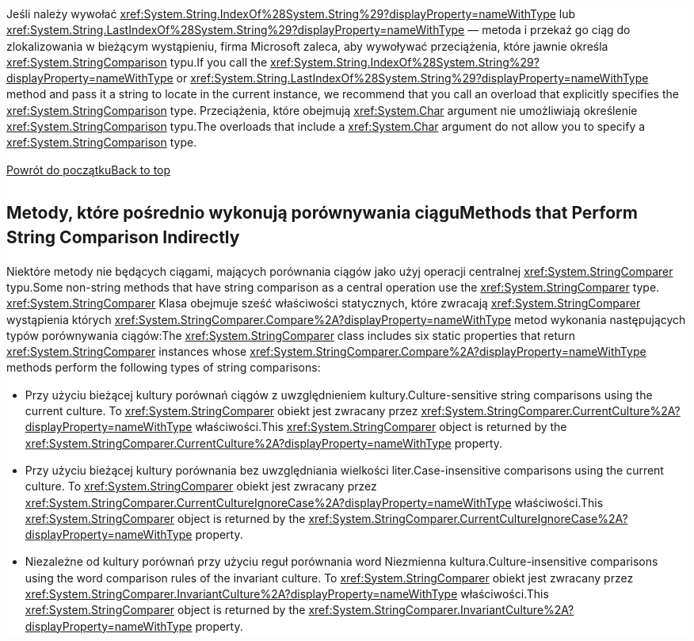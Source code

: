  <span data-ttu-id="360cd-321">Jeśli należy wywołać <xref:System.String.IndexOf%28System.String%29?displayProperty=nameWithType> lub <xref:System.String.LastIndexOf%28System.String%29?displayProperty=nameWithType> — metoda i przekaż go ciąg do zlokalizowania w bieżącym wystąpieniu, firma Microsoft zaleca, aby wywoływać przeciążenia, które jawnie określa <xref:System.StringComparison> typu.</span><span class="sxs-lookup"><span data-stu-id="360cd-321">If you call the <xref:System.String.IndexOf%28System.String%29?displayProperty=nameWithType> or <xref:System.String.LastIndexOf%28System.String%29?displayProperty=nameWithType> method and pass it a string to locate in the current instance, we recommend that you call an overload that explicitly specifies the <xref:System.StringComparison> type.</span></span> <span data-ttu-id="360cd-322">Przeciążenia, które obejmują <xref:System.Char> argument nie umożliwiają określenie <xref:System.StringComparison> typu.</span><span class="sxs-lookup"><span data-stu-id="360cd-322">The overloads that include a <xref:System.Char> argument do not allow you to specify a <xref:System.StringComparison> type.</span></span>  
  
 [<span data-ttu-id="360cd-323">Powrót do początku</span><span class="sxs-lookup"><span data-stu-id="360cd-323">Back to top</span></span>](#top)  
  
<a name="methods_that_perform_string_comparison_indirectly"></a>   
## <a name="methods-that-perform-string-comparison-indirectly"></a><span data-ttu-id="360cd-324">Metody, które pośrednio wykonują porównywania ciągu</span><span class="sxs-lookup"><span data-stu-id="360cd-324">Methods that Perform String Comparison Indirectly</span></span>  
 <span data-ttu-id="360cd-325">Niektóre metody nie będących ciągami, mających porównania ciągów jako użyj operacji centralnej <xref:System.StringComparer> typu.</span><span class="sxs-lookup"><span data-stu-id="360cd-325">Some non-string methods that have string comparison as a central operation use the <xref:System.StringComparer> type.</span></span> <span data-ttu-id="360cd-326"><xref:System.StringComparer> Klasa obejmuje sześć właściwości statycznych, które zwracają <xref:System.StringComparer> wystąpienia których <xref:System.StringComparer.Compare%2A?displayProperty=nameWithType> metod wykonania następujących typów porównywania ciągów:</span><span class="sxs-lookup"><span data-stu-id="360cd-326">The <xref:System.StringComparer> class includes six static properties that return <xref:System.StringComparer> instances whose <xref:System.StringComparer.Compare%2A?displayProperty=nameWithType> methods perform the following types of string comparisons:</span></span>  
  
-   <span data-ttu-id="360cd-327">Przy użyciu bieżącej kultury porównań ciągów z uwzględnieniem kultury.</span><span class="sxs-lookup"><span data-stu-id="360cd-327">Culture-sensitive string comparisons using the current culture.</span></span> <span data-ttu-id="360cd-328">To <xref:System.StringComparer> obiekt jest zwracany przez <xref:System.StringComparer.CurrentCulture%2A?displayProperty=nameWithType> właściwości.</span><span class="sxs-lookup"><span data-stu-id="360cd-328">This <xref:System.StringComparer> object is returned by the <xref:System.StringComparer.CurrentCulture%2A?displayProperty=nameWithType> property.</span></span>  
  
-   <span data-ttu-id="360cd-329">Przy użyciu bieżącej kultury porównania bez uwzględniania wielkości liter.</span><span class="sxs-lookup"><span data-stu-id="360cd-329">Case-insensitive comparisons using the current culture.</span></span> <span data-ttu-id="360cd-330">To <xref:System.StringComparer> obiekt jest zwracany przez <xref:System.StringComparer.CurrentCultureIgnoreCase%2A?displayProperty=nameWithType> właściwości.</span><span class="sxs-lookup"><span data-stu-id="360cd-330">This <xref:System.StringComparer> object is returned by the <xref:System.StringComparer.CurrentCultureIgnoreCase%2A?displayProperty=nameWithType> property.</span></span>  
  
-   <span data-ttu-id="360cd-331">Niezależne od kultury porównań przy użyciu reguł porównania word Niezmienna kultura.</span><span class="sxs-lookup"><span data-stu-id="360cd-331">Culture-insensitive comparisons using the word comparison rules of the invariant culture.</span></span> <span data-ttu-id="360cd-332">To <xref:System.StringComparer> obiekt jest zwracany przez <xref:System.StringComparer.InvariantCulture%2A?displayProperty=nameWithType> właściwości.</span><span class="sxs-lookup"><span data-stu-id="360cd-332">This <xref:System.StringComparer> object is returned by the <xref:System.StringComparer.InvariantCulture%2A?displayProperty=nameWithType> property.</span></span>  
  